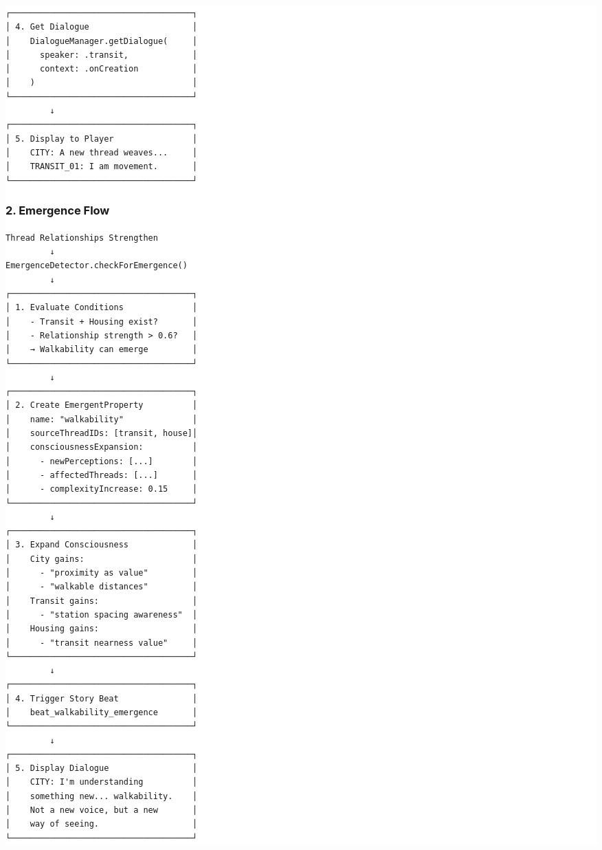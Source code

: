 ```
┌─────────────────────────────────────┐
│ 4. Get Dialogue                     │
│    DialogueManager.getDialogue(     │
│      speaker: .transit,             │
│      context: .onCreation           │
│    )                                │
└─────────────────────────────────────┘
         ↓
┌─────────────────────────────────────┐
│ 5. Display to Player                │
│    CITY: A new thread weaves...     │
│    TRANSIT_01: I am movement.       │
└─────────────────────────────────────┘
```

### 2. Emergence Flow

```
Thread Relationships Strengthen
         ↓
EmergenceDetector.checkForEmergence()
         ↓
┌─────────────────────────────────────┐
│ 1. Evaluate Conditions              │
│    - Transit + Housing exist?       │
│    - Relationship strength > 0.6?   │
│    → Walkability can emerge         │
└─────────────────────────────────────┘
         ↓
┌─────────────────────────────────────┐
│ 2. Create EmergentProperty          │
│    name: "walkability"              │
│    sourceThreadIDs: [transit, house]│
│    consciousnessExpansion:          │
│      - newPerceptions: [...]        │
│      - affectedThreads: [...]       │
│      - complexityIncrease: 0.15     │
└─────────────────────────────────────┘
         ↓
┌─────────────────────────────────────┐
│ 3. Expand Consciousness             │
│    City gains:                      │
│      - "proximity as value"         │
│      - "walkable distances"         │
│    Transit gains:                   │
│      - "station spacing awareness"  │
│    Housing gains:                   │
│      - "transit nearness value"     │
└─────────────────────────────────────┘
         ↓
┌─────────────────────────────────────┐
│ 4. Trigger Story Beat               │
│    beat_walkability_emergence       │
└─────────────────────────────────────┘
         ↓
┌─────────────────────────────────────┐
│ 5. Display Dialogue                 │
│    CITY: I'm understanding          │
│    something new... walkability.    │
│    Not a new voice, but a new       │
│    way of seeing.                   │
└─────────────────────────────────────┘
```
